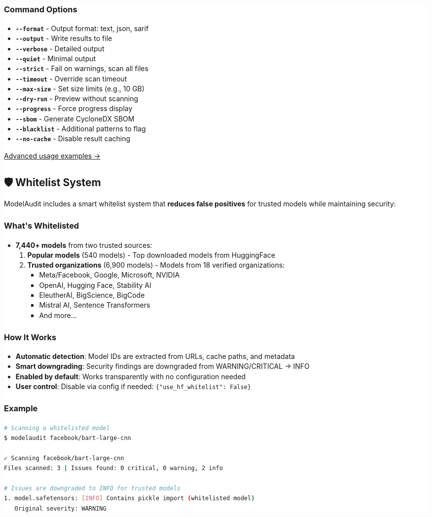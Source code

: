 ### Command Options

- **`--format`** - Output format: text, json, sarif
- **`--output`** - Write results to file
- **`--verbose`** - Detailed output
- **`--quiet`** - Minimal output
- **`--strict`** - Fail on warnings, scan all files
- **`--timeout`** - Override scan timeout
- **`--max-size`** - Set size limits (e.g., 10 GB)
- **`--dry-run`** - Preview without scanning
- **`--progress`** - Force progress display
- **`--sbom`** - Generate CycloneDX SBOM
- **`--blacklist`** - Additional patterns to flag
- **`--no-cache`** - Disable result caching

[Advanced usage examples →](https://www.promptfoo.dev/docs/model-audit/usage/)

## 🛡️ Whitelist System

ModelAudit includes a smart whitelist system that **reduces false positives** for trusted models while maintaining security:

### What's Whitelisted

- **7,440+ models** from two trusted sources:
  1. **Popular models** (540 models) - Top downloaded models from HuggingFace
  2. **Trusted organizations** (6,900 models) - Models from 18 verified organizations:
     - Meta/Facebook, Google, Microsoft, NVIDIA
     - OpenAI, Hugging Face, Stability AI
     - EleutherAI, BigScience, BigCode
     - Mistral AI, Sentence Transformers
     - And more...

### How It Works

- **Automatic detection**: Model IDs are extracted from URLs, cache paths, and metadata
- **Smart downgrading**: Security findings are downgraded from WARNING/CRITICAL → INFO
- **Enabled by default**: Works transparently with no configuration needed
- **User control**: Disable via config if needed: `{"use_hf_whitelist": False}`

### Example

```bash
# Scanning a whitelisted model
$ modelaudit facebook/bart-large-cnn

✓ Scanning facebook/bart-large-cnn
Files scanned: 3 | Issues found: 0 critical, 0 warning, 2 info

# Issues are downgraded to INFO for trusted models
1. model.safetensors: [INFO] Contains pickle import (whitelisted model)
   Original severity: WARNING
```
